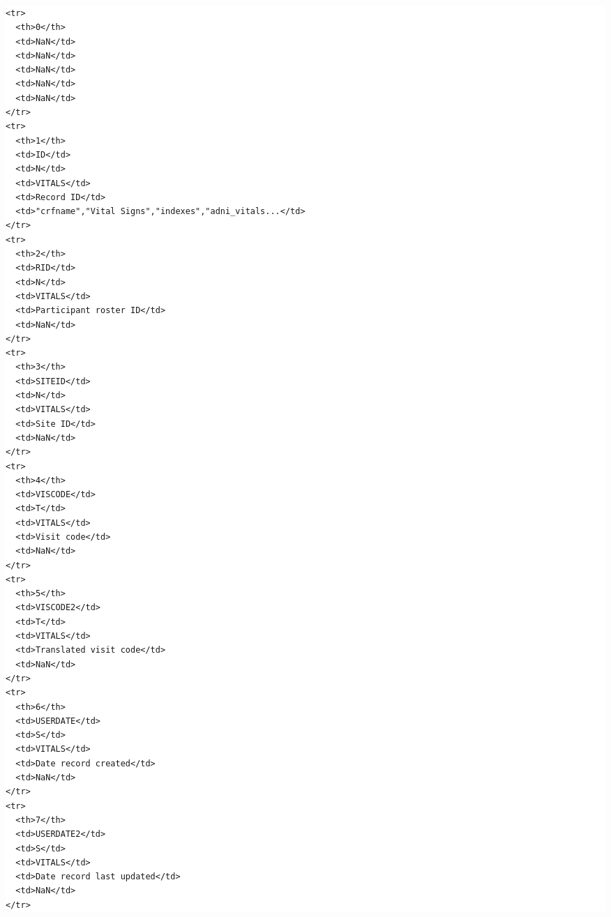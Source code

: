     <tr>
      <th>0</th>
      <td>NaN</td>
      <td>NaN</td>
      <td>NaN</td>
      <td>NaN</td>
      <td>NaN</td>
    </tr>
    <tr>
      <th>1</th>
      <td>ID</td>
      <td>N</td>
      <td>VITALS</td>
      <td>Record ID</td>
      <td>"crfname","Vital Signs","indexes","adni_vitals...</td>
    </tr>
    <tr>
      <th>2</th>
      <td>RID</td>
      <td>N</td>
      <td>VITALS</td>
      <td>Participant roster ID</td>
      <td>NaN</td>
    </tr>
    <tr>
      <th>3</th>
      <td>SITEID</td>
      <td>N</td>
      <td>VITALS</td>
      <td>Site ID</td>
      <td>NaN</td>
    </tr>
    <tr>
      <th>4</th>
      <td>VISCODE</td>
      <td>T</td>
      <td>VITALS</td>
      <td>Visit code</td>
      <td>NaN</td>
    </tr>
    <tr>
      <th>5</th>
      <td>VISCODE2</td>
      <td>T</td>
      <td>VITALS</td>
      <td>Translated visit code</td>
      <td>NaN</td>
    </tr>
    <tr>
      <th>6</th>
      <td>USERDATE</td>
      <td>S</td>
      <td>VITALS</td>
      <td>Date record created</td>
      <td>NaN</td>
    </tr>
    <tr>
      <th>7</th>
      <td>USERDATE2</td>
      <td>S</td>
      <td>VITALS</td>
      <td>Date record last updated</td>
      <td>NaN</td>
    </tr>